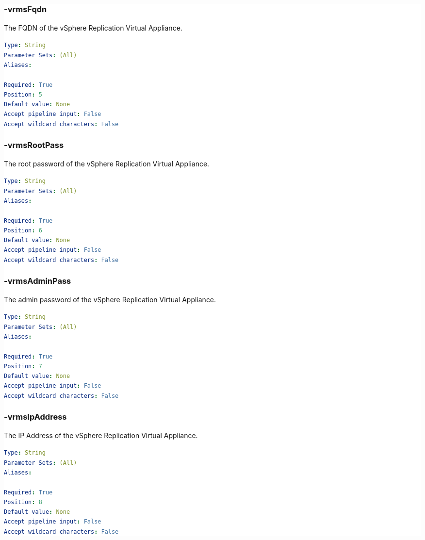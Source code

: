 ### -vrmsFqdn

The FQDN of the vSphere Replication Virtual Appliance.

```yaml
Type: String
Parameter Sets: (All)
Aliases:

Required: True
Position: 5
Default value: None
Accept pipeline input: False
Accept wildcard characters: False
```

### -vrmsRootPass

The root password of the vSphere Replication Virtual Appliance.

```yaml
Type: String
Parameter Sets: (All)
Aliases:

Required: True
Position: 6
Default value: None
Accept pipeline input: False
Accept wildcard characters: False
```

### -vrmsAdminPass

The admin password of the vSphere Replication Virtual Appliance.

```yaml
Type: String
Parameter Sets: (All)
Aliases:

Required: True
Position: 7
Default value: None
Accept pipeline input: False
Accept wildcard characters: False
```

### -vrmsIpAddress

The IP Address of the vSphere Replication Virtual Appliance.

```yaml
Type: String
Parameter Sets: (All)
Aliases:

Required: True
Position: 8
Default value: None
Accept pipeline input: False
Accept wildcard characters: False
```
